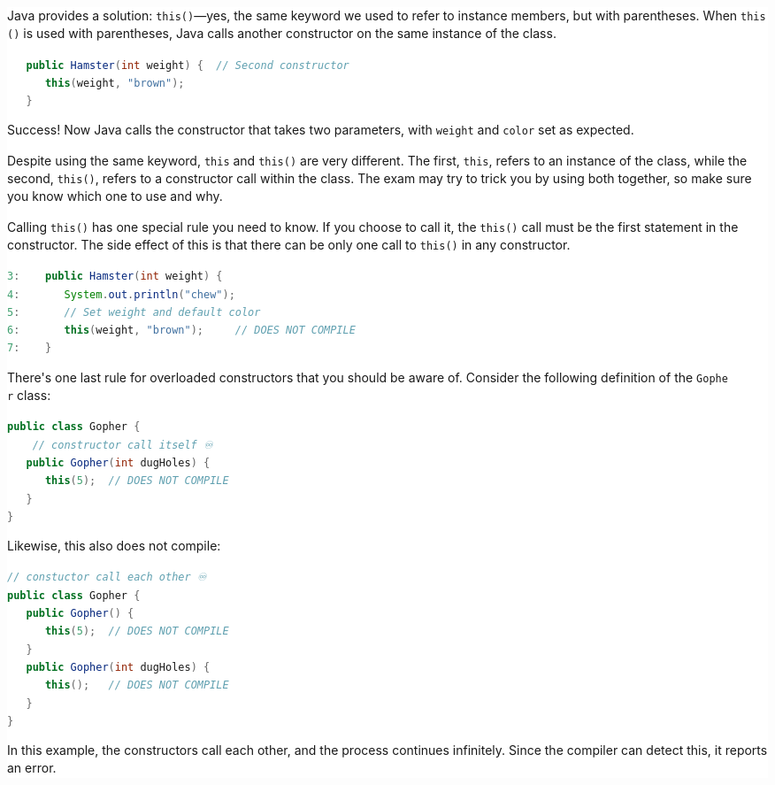 Java provides a solution: `this()`—yes, the same keyword we used to refer to instance members, but with parentheses. When `this()` is used with parentheses, Java calls another constructor on the same instance of the class.

```java
   public Hamster(int weight) {  // Second constructor
      this(weight, "brown");
   }
```

Success! Now Java calls the constructor that takes two parameters, with `weight` and `color` set as expected.

Despite using the same keyword, `this` and `this()` are very different. The first, `this`, refers to an instance of the class, while the second, `this()`, refers to a constructor call within the class. The exam may try to trick you by using both together, so make sure you know which one to use and why.

Calling `this()` has one special rule you need to know. If you choose to call it, the `this()` call must be the first statement in the constructor. The side effect of this is that there can be only one call to `this()` in any constructor.

```java
3:    public Hamster(int weight) {
4:       System.out.println("chew");
5:       // Set weight and default color
6:       this(weight, "brown");     // DOES NOT COMPILE
7:    }
```

There's one last rule for overloaded constructors that you should be aware of. Consider the following definition of the `Gopher` class:

```java
public class Gopher {
	// constructor call itself ♾️
   public Gopher(int dugHoles) {
      this(5);  // DOES NOT COMPILE
   }
}
```

Likewise, this also does not compile:

```java
// constuctor call each other ♾️
public class Gopher {
   public Gopher() {
      this(5);  // DOES NOT COMPILE
   }
   public Gopher(int dugHoles) {
      this();   // DOES NOT COMPILE
   }
}
```

In this example, the constructors call each other, and the process continues infinitely. Since the compiler can detect this, it reports an error.
